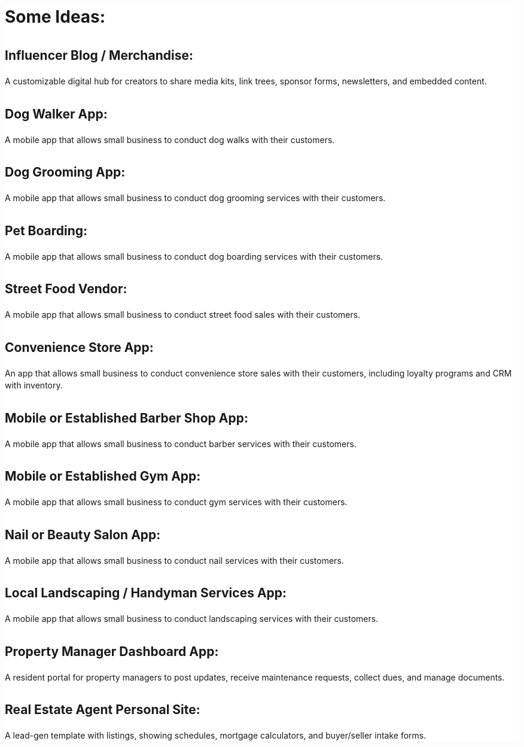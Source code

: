 # Some Ideas: 

## Influencer Blog / Merchandise: 
A customizable digital hub for creators to share media kits, link trees, sponsor forms, newsletters, and embedded content.

## Dog Walker App:
A mobile app that allows small business to conduct dog walks with their customers.

## Dog Grooming App: 
A mobile app that allows small business to conduct dog grooming services with their customers.

## Pet Boarding: 
A mobile app that allows small business to conduct dog boarding services with their customers.

## Street Food Vendor: 
A mobile app that allows small business to conduct street food sales with their customers.

## Convenience Store App: 
An app that allows small business to conduct convenience store sales with their customers, including loyalty programs and CRM with inventory.

## Mobile or Established Barber Shop App: 
A mobile app that allows small business to conduct barber services with their customers.

## Mobile or Established Gym App: 
A mobile app that allows small business to conduct gym services with their customers.

## Nail or Beauty Salon App: 
A mobile app that allows small business to conduct nail services with their customers.

## Local Landscaping / Handyman Services App: 
A mobile app that allows small business to conduct landscaping services with their customers.

## Property Manager Dashboard App: 
A resident portal for property managers to post updates, receive maintenance requests, collect dues, and manage documents.

## Real Estate Agent Personal Site:
A lead-gen template with listings, showing schedules, mortgage calculators, and buyer/seller intake forms.
